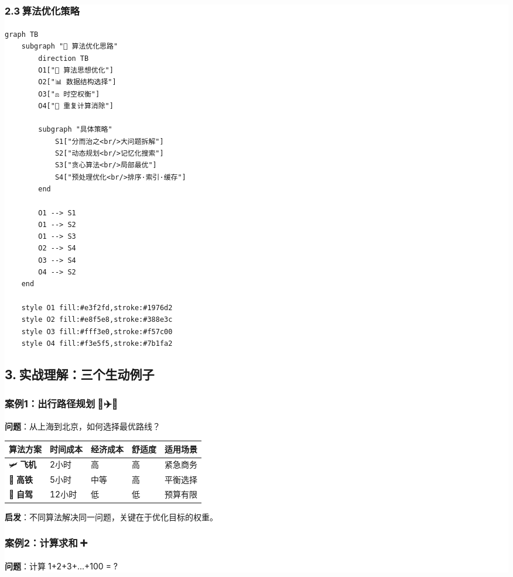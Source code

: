 ### 2.3 算法优化策略

```mermaid
graph TB
    subgraph "🚀 算法优化思路"
        direction TB
        O1["🧠 算法思想优化"]
        O2["📊 数据结构选择"]
        O3["⚖️ 时空权衡"]
        O4["🔄 重复计算消除"]

        subgraph "具体策略"
            S1["分而治之<br/>大问题拆解"]
            S2["动态规划<br/>记忆化搜索"]
            S3["贪心算法<br/>局部最优"]
            S4["预处理优化<br/>排序·索引·缓存"]
        end

        O1 --> S1
        O1 --> S2
        O1 --> S3
        O2 --> S4
        O3 --> S4
        O4 --> S2
    end

    style O1 fill:#e3f2fd,stroke:#1976d2
    style O2 fill:#e8f5e8,stroke:#388e3c
    style O3 fill:#fff3e0,stroke:#f57c00
    style O4 fill:#f3e5f5,stroke:#7b1fa2
```

## 3. 实战理解：三个生动例子

### 案例1：出行路径规划 🚗✈️🚄

**问题**：从上海到北京，如何选择最优路线？

| 算法方案 | 时间成本 | 经济成本 | 舒适度 | 适用场景 |
|---------|---------|---------|--------|----------|
| 🛩️ **飞机** | 2小时 | 高 | 高 | 紧急商务 |
| 🚄 **高铁** | 5小时 | 中等 | 高 | 平衡选择 |
| 🚗 **自驾** | 12小时 | 低 | 低 | 预算有限 |

**启发**：不同算法解决同一问题，关键在于优化目标的权重。

### 案例2：计算求和 ➕

**问题**：计算 1+2+3+...+100 = ?
